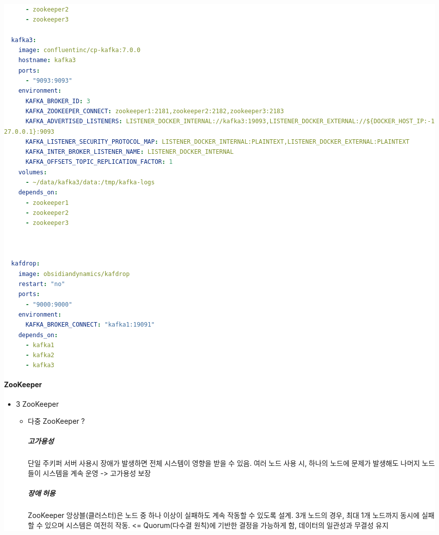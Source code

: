 ```yml
      - zookeeper2
      - zookeeper3

  kafka3:
    image: confluentinc/cp-kafka:7.0.0
    hostname: kafka3
    ports:
      - "9093:9093"
    environment:
      KAFKA_BROKER_ID: 3
      KAFKA_ZOOKEEPER_CONNECT: zookeeper1:2181,zookeeper2:2182,zookeeper3:2183
      KAFKA_ADVERTISED_LISTENERS: LISTENER_DOCKER_INTERNAL://kafka3:19093,LISTENER_DOCKER_EXTERNAL://${DOCKER_HOST_IP:-127.0.0.1}:9093
      KAFKA_LISTENER_SECURITY_PROTOCOL_MAP: LISTENER_DOCKER_INTERNAL:PLAINTEXT,LISTENER_DOCKER_EXTERNAL:PLAINTEXT
      KAFKA_INTER_BROKER_LISTENER_NAME: LISTENER_DOCKER_INTERNAL
      KAFKA_OFFSETS_TOPIC_REPLICATION_FACTOR: 1
    volumes:
      - ~/data/kafka3/data:/tmp/kafka-logs
    depends_on:
      - zookeeper1
      - zookeeper2
      - zookeeper3



  kafdrop:
    image: obsidiandynamics/kafdrop
    restart: "no"
    ports:
      - "9000:9000"
    environment:
      KAFKA_BROKER_CONNECT: "kafka1:19091"
    depends_on:
      - kafka1
      - kafka2
      - kafka3
```

#### ZooKeeper

- 3 ZooKeeper

  - 다중 ZooKeeper ?
  
    ##### 고가용성

    단일 주키퍼 서버 사용시 장애가 발생하면 전체 시스템이 영향을 받을 수 있음. 여러 노드 사용 시, 하나의 노드에 문제가 발생해도 나머지 노드들이 시스템을 계속 운영 -> 고가용성 보장

    ##### 장애 허용

    ZooKeeper 앙상블(클러스터)은 노드 중 하나 이상이 실패하도 계속 작동할 수 있도록 설계.
    3개 노드의 경우, 최대 1개 노드까지 동시에 실패할 수 있으며 시스템은 여전히 작동.
    <= Quorum(다수결 원칙)에 기반한 결정을 가능하게 함, 데이터의 일관성과 무결성 유지
